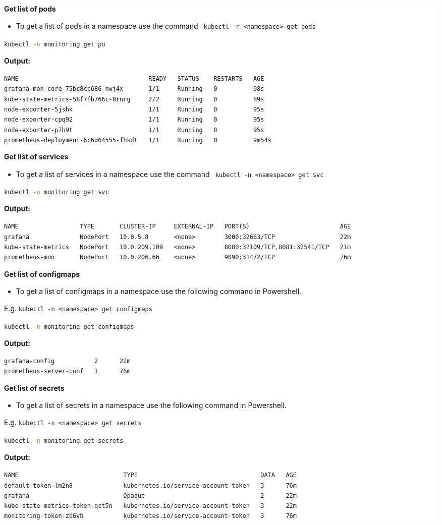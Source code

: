 **Get list of pods**

* To get a list of pods in a namespace use the command ` kubectl -n <namespace> get pods`

```bash
kubectl -n monitoring get po
```

**Output:**
```
NAME                                    READY   STATUS    RESTARTS   AGE
grafana-mon-core-75bc8cc686-nwj4x       1/1     Running   0          98s
kube-state-metrics-58f7fb766c-8rnrg     2/2     Running   0          89s
node-exporter-5jshk                     1/1     Running   0          95s
node-exporter-cpq92                     1/1     Running   0          95s
node-exporter-p7h9t                     1/1     Running   0          95s
prometheus-deployment-6c6d64555-fhkdt   1/1     Running   0          9m54s
```

**Get list of services**

* To get a list of services in a namespace use the command ` kubectl -n <namespace> get svc`

```bash
kubectl -n monitoring get svc
```

**Output:**
```
NAME                 TYPE       CLUSTER-IP     EXTERNAL-IP   PORT(S)                         AGE
grafana              NodePort   10.0.5.8       <none>        3000:32663/TCP                  22m
kube-state-metrics   NodePort   10.0.209.109   <none>        8080:32109/TCP,8081:32541/TCP   21m
prometheus-mon       NodePort   10.0.206.66    <none>        9090:31472/TCP                  76m
```

**Get list of configmaps**

* To get a list of configmaps in a namespace use the following command in Powershell.

E.g. `kubectl -n <namespace> get configmaps`

```bash
kubectl -n monitoring get configmaps
```

**Output:**
```
grafana-config           2      22m
prometheus-server-conf   1      76m
```

**Get list of secrets**

* To get a list of secrets in a namespace use the following command in Powershell.

E.g. `kubectl -n <namespace> get secrets`

```bash
kubectl -n monitoring get secrets
```

**Output:**
```
NAME                             TYPE                                  DATA   AGE
default-token-lm2n8              kubernetes.io/service-account-token   3      76m
grafana                          Opaque                                2      22m
kube-state-metrics-token-qct5n   kubernetes.io/service-account-token   3      22m
monitoring-token-zb6vh           kubernetes.io/service-account-token   3      76m
```
